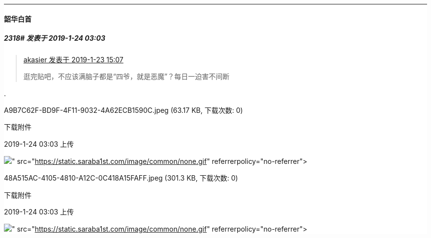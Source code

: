 




-----

####  韶华白首  
##### 2318#       发表于 2019-1-24 03:03



<blockquote><a href="httphttps://bbs.saraba1st.com/2b/forum.php?mod=redirect&amp;goto=findpost&amp;pid=42365734&amp;ptid=1552818" target="_blank">akasier 发表于 2019-1-23 15:07</a>

逛完贴吧，不应该满脑子都是“四爷，就是恶魔”？每日一迫害不间断</blockquote>



.






A9B7C62F-BD9F-4F11-9032-4A62ECB1590C.jpeg
(63.17 KB, 下载次数: 0)




下载附件


2019-1-24 03:03 上传









<img src="https://img.saraba1st.com/forum/201901/24/030301qve83nlbeeeyenhl.jpeg" referrerpolicy="no-referrer">" src="https://static.saraba1st.com/image/common/none.gif" referrerpolicy="no-referrer">









48A515AC-4105-4810-A12C-0C418A15FAFF.jpeg
(301.3 KB, 下载次数: 0)




下载附件


2019-1-24 03:03 上传









<img src="https://img.saraba1st.com/forum/201901/24/030300z7wup4ecxggpy547.jpeg" referrerpolicy="no-referrer">" src="https://static.saraba1st.com/image/common/none.gif" referrerpolicy="no-referrer">
